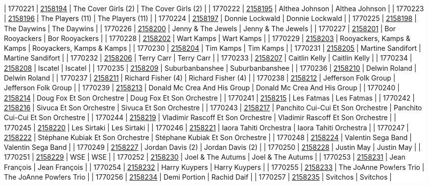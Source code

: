 | 1770221 | [2158194](https://www.discogs.com/artist/2158194) | The Cover Girls (2) | The Cover Girls (2) |
| 1770222 | [2158195](https://www.discogs.com/artist/2158195) | Althea Johnson | Althea Johnson |
| 1770223 | [2158196](https://www.discogs.com/artist/2158196) | The Players (11) | The Players (11) |
| 1770224 | [2158197](https://www.discogs.com/artist/2158197) | Donnie Lockwald | Donnie Lockwald |
| 1770225 | [2158198](https://www.discogs.com/artist/2158198) | The Daywins | The Daywins |
| 1770226 | [2158200](https://www.discogs.com/artist/2158200) | Jenny & The Jewels | Jenny & The Jewels |
| 1770227 | [2158201](https://www.discogs.com/artist/2158201) | Bor Rooyackers | Bor Rooyackers |
| 1770228 | [2158202](https://www.discogs.com/artist/2158202) | Wart Kamps | Wart Kamps |
| 1770229 | [2158203](https://www.discogs.com/artist/2158203) | Rooyackers, Kamps & Kamps | Rooyackers, Kamps & Kamps |
| 1770230 | [2158204](https://www.discogs.com/artist/2158204) | Tim Kamps | Tim Kamps |
| 1770231 | [2158205](https://www.discogs.com/artist/2158205) | Martine Sandifort | Martine Sandifort |
| 1770232 | [2158206](https://www.discogs.com/artist/2158206) | Terry Carr | Terry Carr |
| 1770233 | [2158207](https://www.discogs.com/artist/2158207) | Caitlin Kelly | Caitlin Kelly |
| 1770234 | [2158208](https://www.discogs.com/artist/2158208) | Iscatel | Iscatel |
| 1770235 | [2158209](https://www.discogs.com/artist/2158209) | Suburbanbanshee | Suburbanbanshee |
| 1770236 | [2158210](https://www.discogs.com/artist/2158210) | Delwin Roland | Delwin Roland |
| 1770237 | [2158211](https://www.discogs.com/artist/2158211) | Richard Fisher (4) | Richard Fisher (4) |
| 1770238 | [2158212](https://www.discogs.com/artist/2158212) | Jefferson Folk Group | Jefferson Folk Group |
| 1770239 | [2158213](https://www.discogs.com/artist/2158213) | Donald Mc Crea And His Group | Donald Mc Crea And His Group |
| 1770240 | [2158214](https://www.discogs.com/artist/2158214) | Doug Fox Et Son Orchestre | Doug Fox Et Son Orchestre |
| 1770241 | [2158215](https://www.discogs.com/artist/2158215) | Les Fatmas | Les Fatmas |
| 1770242 | [2158216](https://www.discogs.com/artist/2158216) | Sivuca Et Son Orchestre | Sivuca Et Son Orchestre |
| 1770243 | [2158217](https://www.discogs.com/artist/2158217) | Panchito Cui-Cui Et Son Orchestre | Panchito Cui-Cui Et Son Orchestre |
| 1770244 | [2158219](https://www.discogs.com/artist/2158219) | Vladimir Rascoff Et Son Orchestre | Vladimir Rascoff Et Son Orchestre |
| 1770245 | [2158220](https://www.discogs.com/artist/2158220) | Les Sirtaki | Les Sirtaki |
| 1770246 | [2158221](https://www.discogs.com/artist/2158221) | Iaora Tahiti Orchestra | Iaora Tahiti Orchestra |
| 1770247 | [2158222](https://www.discogs.com/artist/2158222) | Stéphane Kubiak Et Son Orchestre | Stéphane Kubiak Et Son Orchestre |
| 1770248 | [2158224](https://www.discogs.com/artist/2158224) | Valentin Sega Band | Valentin Sega Band |
| 1770249 | [2158227](https://www.discogs.com/artist/2158227) | Jordan Davis (2) | Jordan Davis (2) |
| 1770250 | [2158228](https://www.discogs.com/artist/2158228) | Justin May | Justin May |
| 1770251 | [2158229](https://www.discogs.com/artist/2158229) | WSE | WSE |
| 1770252 | [2158230](https://www.discogs.com/artist/2158230) | Joel & The Autums | Joel & The Autums |
| 1770253 | [2158231](https://www.discogs.com/artist/2158231) | Jean François | Jean François |
| 1770254 | [2158232](https://www.discogs.com/artist/2158232) | Harry Kuypers | Harry Kuypers |
| 1770255 | [2158233](https://www.discogs.com/artist/2158233) | The JoAnne Pow!ers Trio | The JoAnne Pow!ers Trio |
| 1770256 | [2158234](https://www.discogs.com/artist/2158234) | Demi Portion | Rachid Daif |
| 1770257 | [2158235](https://www.discogs.com/artist/2158235) | Svitchos | Svitchos |